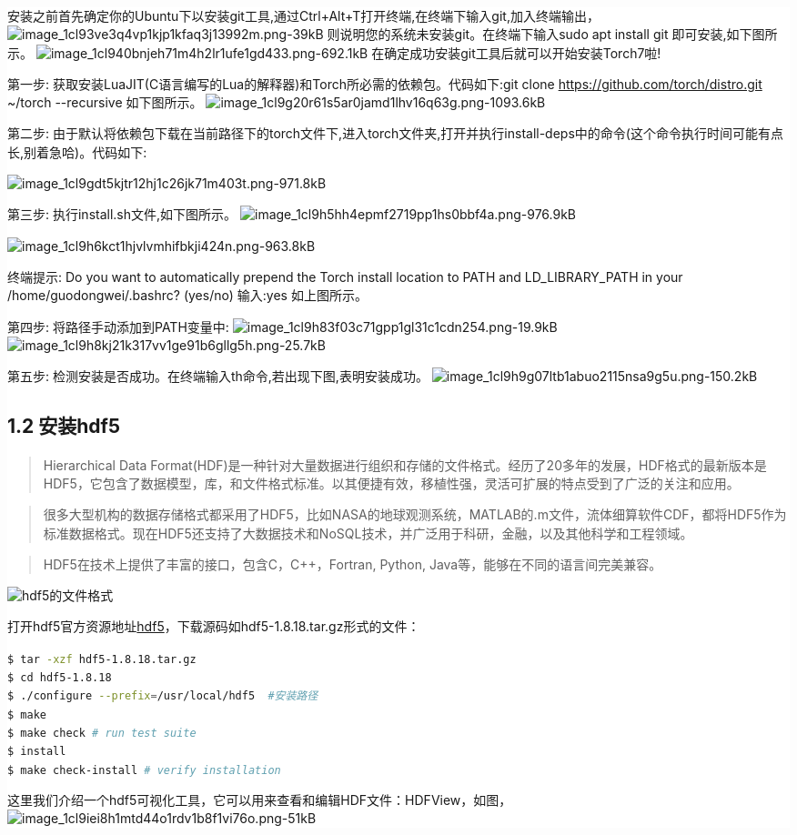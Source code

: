 安装之前首先确定你的Ubuntu下以安装git工具,通过Ctrl+Alt+T打开终端,在终端下输入git,加入终端输出，
![image_1cl93ve3q4vp1kjp1kfaq3j13992m.png-39kB][1]
则说明您的系统未安装git。在终端下输入sudo apt install git 即可安装,如下图所示。
![image_1cl940bnjeh71m4h2lr1ufe1gd433.png-692.1kB][2]
在确定成功安装git工具后就可以开始安装Torch7啦!

第一步:
获取安装LuaJIT(C语言编写的Lua的解释器)和Torch所必需的依赖包。代码如下:git clone https://github.com/torch/distro.git ~/torch --recursive      如下图所示。
![image_1cl9g20r61s5ar0jamd1lhv16q63g.png-1093.6kB][3]

第二步:
由于默认将依赖包下载在当前路径下的torch文件下,进入torch文件夹,打开并执行install-deps中的命令(这个命令执行时间可能有点长,别着急哈)。代码如下:

![image_1cl9gdt5kjtr12hj1c26jk71m403t.png-971.8kB][4]

第三步:
执行install.sh文件,如下图所示。
![image_1cl9h5hh4epmf2719pp1hs0bbf4a.png-976.9kB][5]

![image_1cl9h6kct1hjvlvmhifbkji424n.png-963.8kB][6]

终端提示:
Do you want to automatically prepend the Torch install location to PATH and LD_LIBRARY_PATH in your /home/guodongwei/.bashrc? (yes/no)
输入:yes     如上图所示。

第四步:
将路径手动添加到PATH变量中:
![image_1cl9h83f03c71gpp1gl31c1cdn254.png-19.9kB][7]
![image_1cl9h8kj21k317vv1ge91b6gllg5h.png-25.7kB][8]

第五步:
检测安装是否成功。在终端输入th命令,若出现下图,表明安装成功。
![image_1cl9h9g07ltb1abuo2115nsa9g5u.png-150.2kB][9]

## 1.2 安装hdf5

> Hierarchical Data Format(HDF)是一种针对大量数据进行组织和存储的文件格式。经历了20多年的发展，HDF格式的最新版本是HDF5，它包含了数据模型，库，和文件格式标准。以其便捷有效，移植性强，灵活可扩展的特点受到了广泛的关注和应用。

> 很多大型机构的数据存储格式都采用了HDF5，比如NASA的地球观测系统，MATLAB的.m文件，流体细算软件CDF，都将HDF5作为标准数据格式。现在HDF5还支持了大数据技术和NoSQL技术，并广泛用于科研，金融，以及其他科学和工程领域。

> HDF5在技术上提供了丰富的接口，包含C，C++，Fortran, Python, Java等，能够在不同的语言间完美兼容。

![hdf5的文件格式][10]

打开hdf5官方资源地址[hdf5](https://support.hdfgroup.org/HDF5/release/obtainsrc518.html)，下载源码如hdf5-1.8.18.tar.gz形式的文件：
```bash
$ tar -xzf hdf5-1.8.18.tar.gz
$ cd hdf5-1.8.18
$ ./configure --prefix=/usr/local/hdf5  #安装路径
$ make
$ make check # run test suite
$ install
$ make check-install # verify installation
```
这里我们介绍一个hdf5可视化工具，它可以用来查看和编辑HDF文件：HDFView，如图，
![image_1cl9iei8h1mtd44o1rdv1b8f1vi76o.png-51kB][11]


  [1]: http://static.zybuluo.com/usiege/0l5xmc5l8or6ue34q9c6gha8/image_1cl93ve3q4vp1kjp1kfaq3j13992m.png
  [2]: http://static.zybuluo.com/usiege/mehk90lbhefeg7ymwrgl8i6q/image_1cl940bnjeh71m4h2lr1ufe1gd433.png
  [3]: http://static.zybuluo.com/usiege/4dovt0h775ihn3dd9i58vfr9/image_1cl9g20r61s5ar0jamd1lhv16q63g.png
  [4]: http://static.zybuluo.com/usiege/adqjclocblfwlh6l94lp4168/image_1cl9gdt5kjtr12hj1c26jk71m403t.png
  [5]: http://static.zybuluo.com/usiege/ehgq5o7tnug41vmpwfamgdcn/image_1cl9h5hh4epmf2719pp1hs0bbf4a.png
  [6]: http://static.zybuluo.com/usiege/4rr97b6kifu313jr4z3lzvk0/image_1cl9h6kct1hjvlvmhifbkji424n.png
  [7]: http://static.zybuluo.com/usiege/0wlggj43zsihnn5kzcn5i888/image_1cl9h83f03c71gpp1gl31c1cdn254.png
  [8]: http://static.zybuluo.com/usiege/dwqzqucq02xp0ljh5jj9xtry/image_1cl9h8kj21k317vv1ge91b6gllg5h.png
  [9]: http://static.zybuluo.com/usiege/gpg17d9leaqd155s59b10kyr/image_1cl9h9g07ltb1abuo2115nsa9g5u.png
  [10]: http://static.zybuluo.com/usiege/v8bj8qf1tvbxw0w8uq0au0l1/image_1cl9hc7rh50t1kree9q1b8m1ed06b.png
  [11]: http://static.zybuluo.com/usiege/c6y8jy5nm52sxirzx3srkcmq/image_1cl9iei8h1mtd44o1rdv1b8f1vi76o.png
  [12]: http://static.zybuluo.com/usiege/bjkp1p6ejdku5paju7uu6aeu/image_1clahc5v3kon12co1hhbl621bf075.png
  [13]: http://static.zybuluo.com/usiege/pt0mhvfroyep26c6bn0q3lay/image_1clahejs01sriaaf177c65neh7i.png
  [14]: http://static.zybuluo.com/usiege/nup2zjoklyv6bizpiwuqc5yb/image_1clahi0n51rveuffhp21vh7e617v.png
  [15]: http://static.zybuluo.com/usiege/nvhd0b18vbh9ovdyo1ik02d4/image_1clahkk101r716vo78713fbh7m8s.png
  [16]: http://static.zybuluo.com/usiege/ck1k430ixzwghmzh9xwf9tyi/image_1clahl05r16u7127v1gjdvk5dog99.png
  [17]: http://static.zybuluo.com/usiege/nrske7w7i424fh36km45wp45/image_1clahpflaevi1sp41a331bre18sn9m.png
  [18]: http://static.zybuluo.com/usiege/609lqs916yfhm7gdwr193itf/image_1clai9890c7iq27133716nh1pkra3.png
  [19]: http://static.zybuluo.com/usiege/nrdk0w0t0arhcmoa91ngq1hn/image_1clainn2c1vd31oonqgn7isk5nb0.png
  [20]: http://static.zybuluo.com/usiege/24rtp1a3t3xznv0z7p94l9uy/image_1claj30us1spp16s67c61i4dtbd.png
  [21]: http://static.zybuluo.com/usiege/oklf1chennblhhna9gm4dqak/image_1claj61ama4c1qbe1cmprrmmf8bq.png
  [22]: http://static.zybuluo.com/usiege/cbdtlq9fpqxx33h8aw2xdrsy/image_1clak62nq1qsv1qkiffs1imgn6qdh.png
  [23]: http://static.zybuluo.com/usiege/71kj4f0qphqyyzmziqcx18bh/image_1clak5bhp1h3b1ufi3jj1r1d4ttd4.png
  [24]: http://static.zybuluo.com/usiege/k3p8uoxp1v5l7hfvc71qscnc/image_1clajv3jb1a5n1t6b9gh12ok12rvc7.png
  [25]: http://static.zybuluo.com/usiege/cksu3gburc7kjh421e3gx1gi/image_1clalccq16hd13o57u7e6rm6o9.png
  [26]: http://static.zybuluo.com/usiege/xf0gmcv27dengzd0aerjvyxg/image_1clalhigsqivd1d2a3ot17gg13.png
  [27]: http://static.zybuluo.com/usiege/tixl8bodf78k65pv62ydsgtu/image_1clalkaqnrsui8j1dmu18fbjdn1g.png
  [28]: http://static.zybuluo.com/usiege/szyzrye23zqj7vwi2jn0ojvt/image_1clallbv51n891fqqlv81c62nfo1t.png
  [29]: http://static.zybuluo.com/usiege/op2oq4xs6vd0caypuprsqnjq/WX20180820-110053.png
  [30]: http://static.zybuluo.com/usiege/yaf1a7554xsrbbikhuspcdmh/image_1clakavo413st61112tgslh1l3sf8.png
  [31]: http://static.zybuluo.com/usiege/xftlapglgls5yihxs27yyfpm/image_1clakgoq1hld1qhnhvc314hnke.png
  [32]: http://static.zybuluo.com/usiege/2osbi0o1umhlsl4q7hvr8vze/image_1clakhoei1ddrqe510l4nfugc3l8.png
  [33]: http://static.zybuluo.com/usiege/ye2awyhjg7dedz0crj4d4kdr/image_1claki0dmu1m12e8irgc081q1gll.png
  [34]: http://static.zybuluo.com/usiege/som5y3i9r2awnqunvodrlzqs/image_1clakj6d9rgu1mb1kj61jgfcbmf.png
  [35]: http://static.zybuluo.com/usiege/m9s196yqtjp476bed1a38jeo/image_1clakk3bc4366jf1ehk120a1afjn9.png
  [36]: http://static.zybuluo.com/usiege/d8rexdm0hl0jfml8u4o236n7/image_1clakksbmaad1t1ku12bebk27o3.png
  [37]: http://static.zybuluo.com/usiege/51ms1c1nngcg704fheo9y2n7/image_1claklr6k1qls1eoh13igeen1is8pg.png
  [38]: http://static.zybuluo.com/usiege/7jrvc2ih3nuuk5fs3dzz8doq/image_1clakvcf11k3v15uia062p11q0sn.png
  [39]: http://static.zybuluo.com/usiege/z23zjl7vqiob0747dc9opb5l/image_1claktj9o1m1o1g7s3u414qgc5mqq.png
  [40]: http://static.zybuluo.com/usiege/yvavan7zwsd123ryp2s2xigd/image_1clakq2fa1atrakdj238jv18cdqd.png